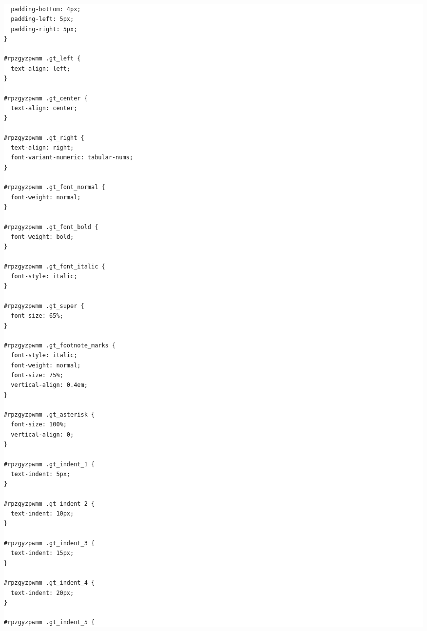 ```{=html}
  padding-bottom: 4px;
  padding-left: 5px;
  padding-right: 5px;
}

#rpzgyzpwmm .gt_left {
  text-align: left;
}

#rpzgyzpwmm .gt_center {
  text-align: center;
}

#rpzgyzpwmm .gt_right {
  text-align: right;
  font-variant-numeric: tabular-nums;
}

#rpzgyzpwmm .gt_font_normal {
  font-weight: normal;
}

#rpzgyzpwmm .gt_font_bold {
  font-weight: bold;
}

#rpzgyzpwmm .gt_font_italic {
  font-style: italic;
}

#rpzgyzpwmm .gt_super {
  font-size: 65%;
}

#rpzgyzpwmm .gt_footnote_marks {
  font-style: italic;
  font-weight: normal;
  font-size: 75%;
  vertical-align: 0.4em;
}

#rpzgyzpwmm .gt_asterisk {
  font-size: 100%;
  vertical-align: 0;
}

#rpzgyzpwmm .gt_indent_1 {
  text-indent: 5px;
}

#rpzgyzpwmm .gt_indent_2 {
  text-indent: 10px;
}

#rpzgyzpwmm .gt_indent_3 {
  text-indent: 15px;
}

#rpzgyzpwmm .gt_indent_4 {
  text-indent: 20px;
}

#rpzgyzpwmm .gt_indent_5 {
```